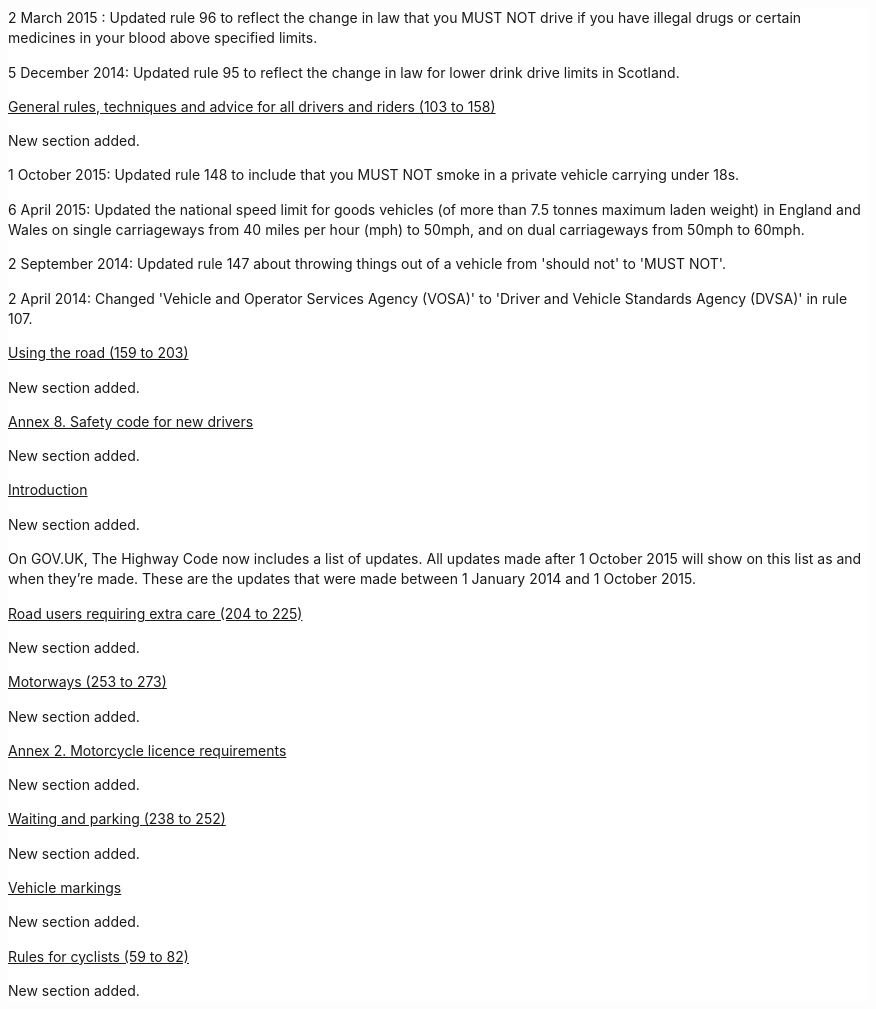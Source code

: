 2 March 2015 : Updated rule 96 to reflect the change in law that you MUST NOT drive if you have illegal drugs or certain medicines in your blood above specified limits.

5 December 2014: Updated rule 95 to reflect the change in law for lower drink drive limits in Scotland.

[General rules, techniques and advice for all drivers and riders (103 to 158)](general-rules-techniques-and-advice-for-all-drivers-and-riders-103-to-158.md)

New section added.

1 October 2015: Updated rule 148 to include that you MUST NOT smoke in a private vehicle carrying under 18s.

6 April 2015: Updated the national speed limit for goods vehicles (of more than 7.5 tonnes maximum laden weight) in England and Wales on single carriageways from 40 miles per hour (mph) to 50mph, and on dual carriageways from 50mph to 60mph.

2 September 2014: Updated rule 147 about throwing things out of a vehicle from 'should not' to 'MUST NOT'.

2 April 2014: Changed 'Vehicle and Operator Services Agency (VOSA)' to 'Driver and Vehicle Standards Agency (DVSA)' in rule 107.

[Using the road (159 to 203)](using-the-road-159-to-203.md)

New section added.

[Annex 8. Safety code for new drivers](annex-8-safety-code-for-new-drivers.md)

New section added.

[Introduction](introduction.md)

New section added.

On GOV.UK, The Highway Code now includes a list of updates. All updates made after 1 October 2015 will show on this list as and when they’re made. These are the updates that were made between 1 January 2014 and 1 October 2015.

[Road users requiring extra care (204 to 225)](road-users-requiring-extra-care-204-to-225.md)

New section added.

[Motorways (253 to 273)](motorways-253-to-273.md)

New section added.

[Annex 2. Motorcycle licence requirements](annex-2-motorcycle-licence-requirements.md)

New section added.

[Waiting and parking (238 to 252)](waiting-and-parking-238-to-252.md)

New section added.

[Vehicle markings](vehicle-markings.md)

New section added.

[Rules for cyclists (59 to 82)](rules-for-cyclists-59-to-82.md)

New section added.
